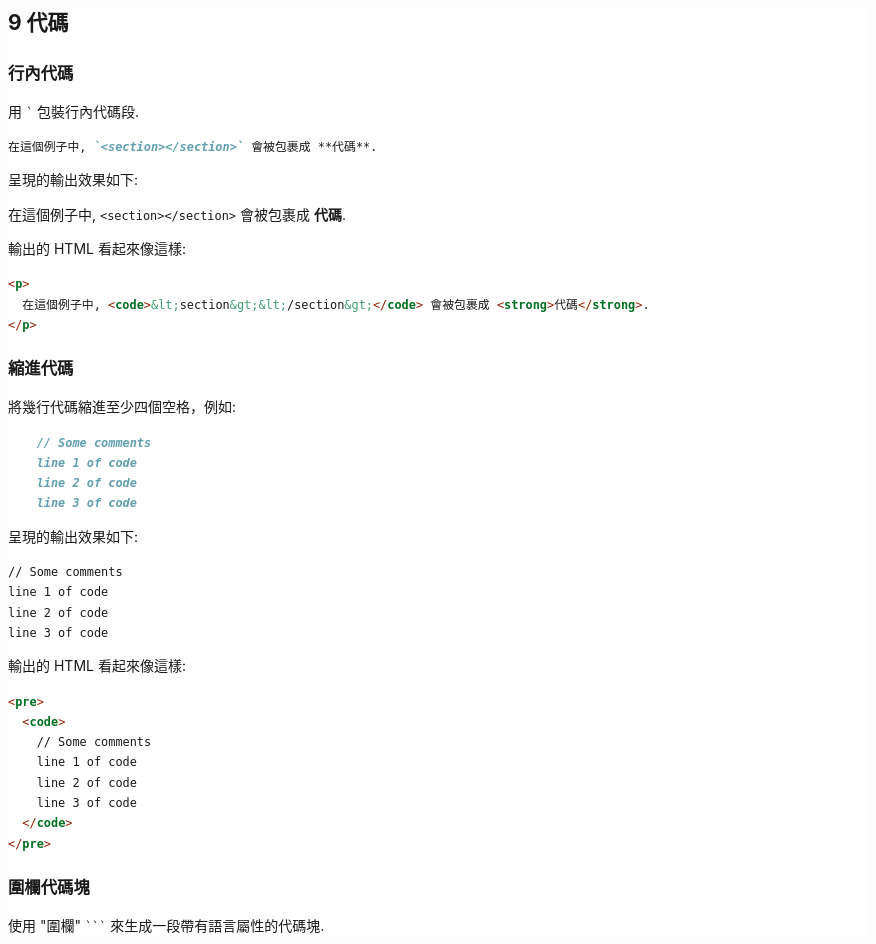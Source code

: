 ## 9 代碼

### 行內代碼

用 <code>`</code> 包裝行內代碼段.

```markdown
在這個例子中, `<section></section>` 會被包裹成 **代碼**.
```

呈現的輸出效果如下:

在這個例子中, `<section></section>` 會被包裹成 **代碼**.

輸出的 HTML 看起來像這樣:

```html
<p>
  在這個例子中, <code>&lt;section&gt;&lt;/section&gt;</code> 會被包裹成 <strong>代碼</strong>.
</p>
```

### 縮進代碼

將幾行代碼縮進至少四個空格，例如:

```markdown
    // Some comments
    line 1 of code
    line 2 of code
    line 3 of code
```

呈現的輸出效果如下:

    // Some comments
    line 1 of code
    line 2 of code
    line 3 of code

輸出的 HTML 看起來像這樣:

```html
<pre>
  <code>
    // Some comments
    line 1 of code
    line 2 of code
    line 3 of code
  </code>
</pre>
```

### 圍欄代碼塊

使用 "圍欄" <code>```</code> 來生成一段帶有語言屬性的代碼塊.
